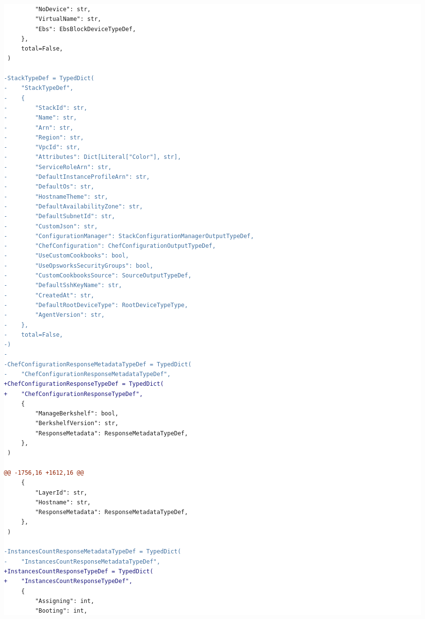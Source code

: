 ```diff
         "NoDevice": str,
         "VirtualName": str,
         "Ebs": EbsBlockDeviceTypeDef,
     },
     total=False,
 )
 
-StackTypeDef = TypedDict(
-    "StackTypeDef",
-    {
-        "StackId": str,
-        "Name": str,
-        "Arn": str,
-        "Region": str,
-        "VpcId": str,
-        "Attributes": Dict[Literal["Color"], str],
-        "ServiceRoleArn": str,
-        "DefaultInstanceProfileArn": str,
-        "DefaultOs": str,
-        "HostnameTheme": str,
-        "DefaultAvailabilityZone": str,
-        "DefaultSubnetId": str,
-        "CustomJson": str,
-        "ConfigurationManager": StackConfigurationManagerOutputTypeDef,
-        "ChefConfiguration": ChefConfigurationOutputTypeDef,
-        "UseCustomCookbooks": bool,
-        "UseOpsworksSecurityGroups": bool,
-        "CustomCookbooksSource": SourceOutputTypeDef,
-        "DefaultSshKeyName": str,
-        "CreatedAt": str,
-        "DefaultRootDeviceType": RootDeviceTypeType,
-        "AgentVersion": str,
-    },
-    total=False,
-)
-
-ChefConfigurationResponseMetadataTypeDef = TypedDict(
-    "ChefConfigurationResponseMetadataTypeDef",
+ChefConfigurationResponseTypeDef = TypedDict(
+    "ChefConfigurationResponseTypeDef",
     {
         "ManageBerkshelf": bool,
         "BerkshelfVersion": str,
         "ResponseMetadata": ResponseMetadataTypeDef,
     },
 )
 
@@ -1756,16 +1612,16 @@
     {
         "LayerId": str,
         "Hostname": str,
         "ResponseMetadata": ResponseMetadataTypeDef,
     },
 )
 
-InstancesCountResponseMetadataTypeDef = TypedDict(
-    "InstancesCountResponseMetadataTypeDef",
+InstancesCountResponseTypeDef = TypedDict(
+    "InstancesCountResponseTypeDef",
     {
         "Assigning": int,
         "Booting": int,
